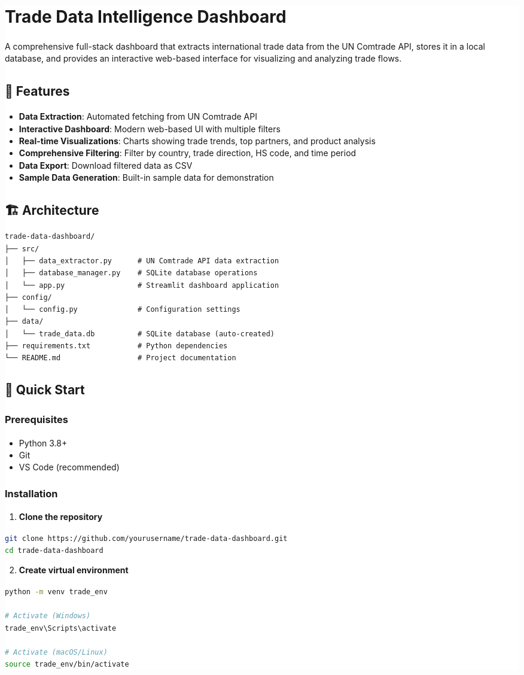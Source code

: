 # Trade Data Intelligence Dashboard

A comprehensive full-stack dashboard that extracts international trade data from the UN Comtrade API, stores it in a local database, and provides an interactive web-based interface for visualizing and analyzing trade flows.

## 🌟 Features

- **Data Extraction**: Automated fetching from UN Comtrade API
- **Interactive Dashboard**: Modern web-based UI with multiple filters
- **Real-time Visualizations**: Charts showing trade trends, top partners, and product analysis
- **Comprehensive Filtering**: Filter by country, trade direction, HS code, and time period
- **Data Export**: Download filtered data as CSV
- **Sample Data Generation**: Built-in sample data for demonstration

## 🏗️ Architecture

```
trade-data-dashboard/
├── src/
│   ├── data_extractor.py      # UN Comtrade API data extraction
│   ├── database_manager.py    # SQLite database operations
│   └── app.py                 # Streamlit dashboard application
├── config/
│   └── config.py              # Configuration settings
├── data/
│   └── trade_data.db          # SQLite database (auto-created)
├── requirements.txt           # Python dependencies
└── README.md                  # Project documentation
```

## 🚀 Quick Start

### Prerequisites
- Python 3.8+
- Git
- VS Code (recommended)

### Installation

1. **Clone the repository**
```bash
git clone https://github.com/yourusername/trade-data-dashboard.git
cd trade-data-dashboard
```

2. **Create virtual environment**
```bash
python -m venv trade_env

# Activate (Windows)
trade_env\Scripts\activate

# Activate (macOS/Linux)
source trade_env/bin/activate
```
